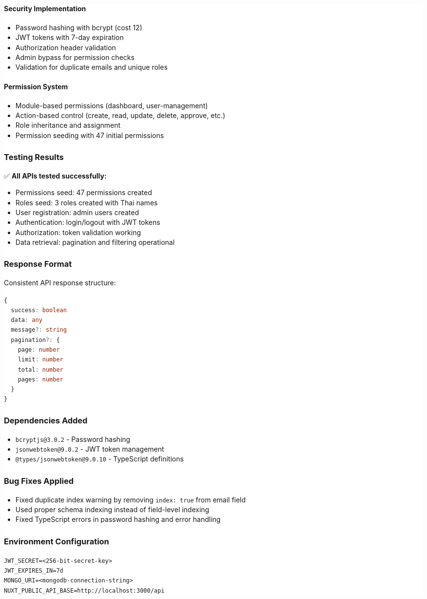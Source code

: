 #### **Security Implementation**
- Password hashing with bcrypt (cost 12)
- JWT tokens with 7-day expiration
- Authorization header validation
- Admin bypass for permission checks
- Validation for duplicate emails and unique roles

#### **Permission System**
- Module-based permissions (dashboard, user-management)
- Action-based control (create, read, update, delete, approve, etc.)
- Role inheritance and assignment
- Permission seeding with 47 initial permissions

### **Testing Results**
✅ **All APIs tested successfully:**
- Permissions seed: 47 permissions created
- Roles seed: 3 roles created with Thai names
- User registration: admin users created
- Authentication: login/logout with JWT tokens
- Authorization: token validation working
- Data retrieval: pagination and filtering operational

### **Response Format**
Consistent API response structure:
```typescript
{
  success: boolean
  data: any
  message?: string
  pagination?: {
    page: number
    limit: number
    total: number
    pages: number
  }
}
```

### **Dependencies Added**
- `bcryptjs@3.0.2` - Password hashing
- `jsonwebtoken@9.0.2` - JWT token management
- `@types/jsonwebtoken@9.0.10` - TypeScript definitions

### **Bug Fixes Applied**
- Fixed duplicate index warning by removing `index: true` from email field
- Used proper schema indexing instead of field-level indexing
- Fixed TypeScript errors in password hashing and error handling

### **Environment Configuration**
```env
JWT_SECRET=<256-bit-secret-key>
JWT_EXPIRES_IN=7d
MONGO_URI=<mongodb-connection-string>
NUXT_PUBLIC_API_BASE=http://localhost:3000/api
```
